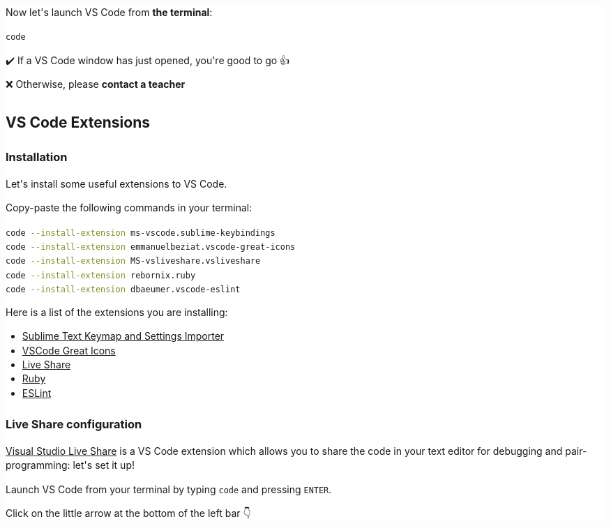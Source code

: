 Now let's launch VS Code from **the terminal**:

```bash
code
```

:heavy_check_mark: If a VS Code window has just opened, you're good to go :+1:

:x: Otherwise, please **contact a teacher**


## VS Code Extensions

### Installation

Let's install some useful extensions to VS Code.

Copy-paste the following commands in your terminal:

```bash
code --install-extension ms-vscode.sublime-keybindings
code --install-extension emmanuelbeziat.vscode-great-icons
code --install-extension MS-vsliveshare.vsliveshare
code --install-extension rebornix.ruby
code --install-extension dbaeumer.vscode-eslint
```

Here is a list of the extensions you are installing:
- [Sublime Text Keymap and Settings Importer](https://marketplace.visualstudio.com/items?itemName=ms-vscode.sublime-keybindings)
- [VSCode Great Icons](https://marketplace.visualstudio.com/items?itemName=emmanuelbeziat.vscode-great-icons)
- [Live Share](https://marketplace.visualstudio.com/items?itemName=MS-vsliveshare.vsliveshare)
- [Ruby](https://marketplace.visualstudio.com/items?itemName=rebornix.Ruby)
- [ESLint](https://marketplace.visualstudio.com/items?itemName=dbaeumer.vscode-eslint)


### Live Share configuration

[Visual Studio Live Share](https://visualstudio.microsoft.com/services/live-share/) is a VS Code extension which allows you to share the code in your text editor for debugging and pair-programming: let's set it up!

Launch VS Code from your terminal by typing `code` and pressing `ENTER`.

Click on the little arrow at the bottom of the left bar :point_down:
